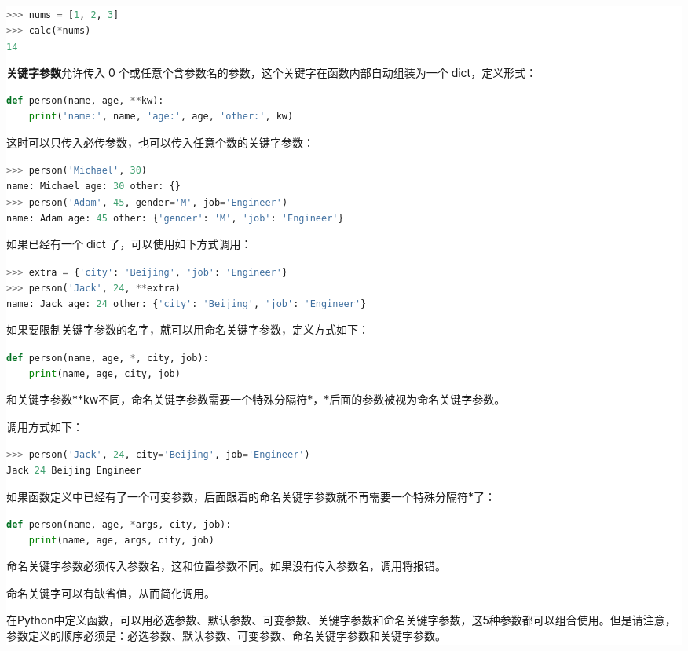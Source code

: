 ```python
>>> nums = [1, 2, 3]
>>> calc(*nums)
14
```

**关键字参数**允许传入 0 个或任意个含参数名的参数，这个关键字在函数内部自动组装为一个 dict，定义形式：

```python
def person(name, age, **kw):
    print('name:', name, 'age:', age, 'other:', kw)
```

这时可以只传入必传参数，也可以传入任意个数的关键字参数：

```python
>>> person('Michael', 30)
name: Michael age: 30 other: {}
>>> person('Adam', 45, gender='M', job='Engineer')
name: Adam age: 45 other: {'gender': 'M', 'job': 'Engineer'}
```

如果已经有一个 dict 了，可以使用如下方式调用：

```python
>>> extra = {'city': 'Beijing', 'job': 'Engineer'}
>>> person('Jack', 24, **extra)
name: Jack age: 24 other: {'city': 'Beijing', 'job': 'Engineer'}
```

如果要限制关键字参数的名字，就可以用命名关键字参数，定义方式如下：

```python
def person(name, age, *, city, job):
    print(name, age, city, job)
```

和关键字参数**kw不同，命名关键字参数需要一个特殊分隔符*，*后面的参数被视为命名关键字参数。

调用方式如下：

```python
>>> person('Jack', 24, city='Beijing', job='Engineer')
Jack 24 Beijing Engineer
```

如果函数定义中已经有了一个可变参数，后面跟着的命名关键字参数就不再需要一个特殊分隔符*了：

```python
def person(name, age, *args, city, job):
    print(name, age, args, city, job)
```

命名关键字参数必须传入参数名，这和位置参数不同。如果没有传入参数名，调用将报错。

命名关键字可以有缺省值，从而简化调用。

在Python中定义函数，可以用必选参数、默认参数、可变参数、关键字参数和命名关键字参数，这5种参数都可以组合使用。但是请注意，参数定义的顺序必须是：必选参数、默认参数、可变参数、命名关键字参数和关键字参数。
